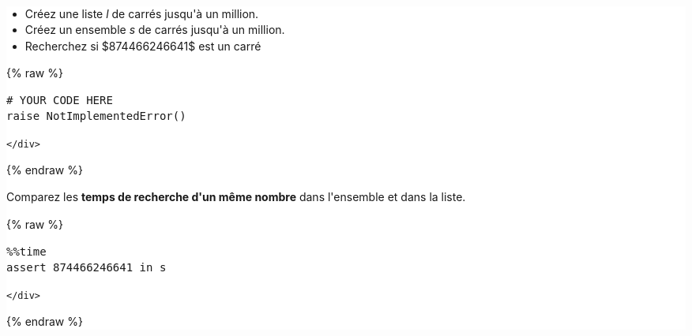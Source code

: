 <div class="cell border-box-sizing text_cell rendered"><div class="inner_cell">
<div class="text_cell_render border-box-sizing rendered_html">
<ul>
<li>Créez une liste <em>l</em> de carrés jusqu'à un million. </li>
<li>Créez un ensemble <em>s</em> de carrés jusqu'à un million. </li>
<li>Recherchez si $874466246641$ est un carré</li>
</ul>

</div>
</div>
</div>
    {% raw %}
    
<div class="cell border-box-sizing code_cell rendered">
<div class="input">

<div class="inner_cell">
    <div class="input_area">
<div class=" highlight hl-ipython3"><pre><span></span><span class="c1"># YOUR CODE HERE</span>
<span class="k">raise</span> <span class="ne">NotImplementedError</span><span class="p">()</span>
</pre></div>

    </div>
</div>
</div>

</div>
    {% endraw %}

<div class="cell border-box-sizing text_cell rendered"><div class="inner_cell">
<div class="text_cell_render border-box-sizing rendered_html">
<p>Comparez les <strong>temps de recherche d'un même nombre</strong> dans l'ensemble et dans la liste.</p>

</div>
</div>
</div>
    {% raw %}
    
<div class="cell border-box-sizing code_cell rendered">
<div class="input">

<div class="inner_cell">
    <div class="input_area">
<div class=" highlight hl-ipython3"><pre><span></span><span class="o">%%time</span>
<span class="k">assert</span> <span class="mi">874466246641</span> <span class="ow">in</span> <span class="n">s</span>
</pre></div>

    </div>
</div>
</div>

</div>
    {% endraw %}
